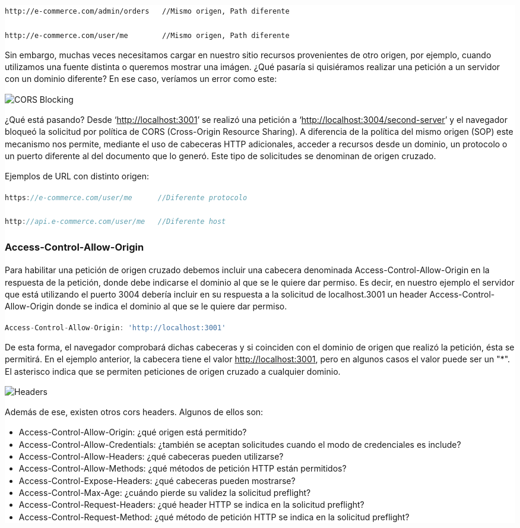 ```bash
http://e-commerce.com/admin/orders   //Mismo origen, Path diferente

http://e-commerce.com/user/me        //Mismo origen, Path diferente
```

Sin embargo, muchas veces necesitamos cargar en nuestro sitio recursos provenientes de otro origen, por ejemplo, cuando utilizamos una fuente distinta o queremos mostrar una imágen. ¿Qué pasaría si quisiéramos realizar una petición a un servidor con un dominio diferente? En ese caso, veríamos un error como este:

![CORS Blocking](/_src/assets/05-Express/cors.png)

¿Qué está pasando? Desde ‘<http://localhost:3001>’ se realizó una petición a ‘<http://localhost:3004/second-server>’ y el navegador bloqueó la solicitud por política de CORS (Cross-Origin Resource Sharing). A diferencia de la política del mismo origen (SOP) este mecanismo nos permite, mediante el uso de cabeceras HTTP adicionales, acceder a recursos desde un dominio, un protocolo o un puerto diferente al del documento que lo generó. Este tipo de solicitudes se denominan de origen cruzado.

Ejemplos de URL con distinto origen:

```js
https://e-commerce.com/user/me      //Diferente protocolo

http://api.e-commerce.com/user/me   //Diferente host
```

### Access-Control-Allow-Origin

Para habilitar una petición de origen cruzado debemos incluir una cabecera denominada Access-Control-Allow-Origin en la respuesta de la petición, donde debe indicarse el dominio al que se le quiere dar permiso. Es decir, en nuestro ejemplo el servidor que está utilizando el puerto 3004 debería incluir en su respuesta  a la solicitud de localhost.3001 un header Access-Control-Allow-Origin donde se indica el dominio al que se le quiere dar permiso.

```js
Access-Control-Allow-Origin: 'http://localhost:3001'
```

De esta forma, el navegador comprobará dichas cabeceras y si coinciden con el dominio de origen que realizó la petición, ésta se permitirá. En el ejemplo anterior, la cabecera tiene el valor <http://localhost:3001>, pero en algunos casos el valor puede ser un "*". El asterisco indica que se permiten peticiones de origen cruzado a cualquier dominio.

![Headers](/_src/assets/05-Express/headers.png)

Además de ese, existen otros cors headers. Algunos de ellos son:

- Access-Control-Allow-Origin: ¿qué origen está permitido?
- Access-Control-Allow-Credentials: ¿también se aceptan solicitudes cuando el modo de credenciales es include?
- Access-Control-Allow-Headers: ¿qué cabeceras pueden utilizarse?
- Access-Control-Allow-Methods: ¿qué métodos de petición HTTP están permitidos?
- Access-Control-Expose-Headers: ¿qué cabeceras pueden mostrarse?
- Access-Control-Max-Age: ¿cuándo pierde su validez la solicitud preflight?
- Access-Control-Request-Headers: ¿qué header HTTP se indica en la solicitud preflight?
- Access-Control-Request-Method: ¿qué método de petición HTTP se indica en la solicitud preflight?
